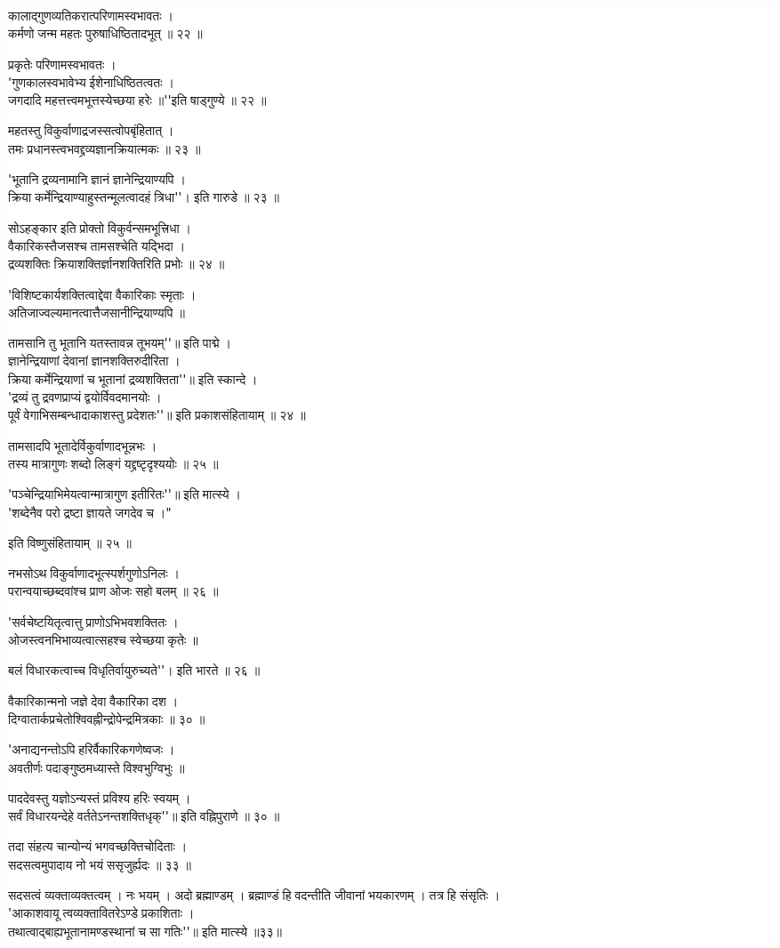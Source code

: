कालाद्गुणव्यतिकरात्परिणामस्वभावतः ।  
कर्मणो जन्म महतः पुरुषाधिष्ठितादभूत् ॥ २२ ॥

प्रकृतेः परिणामस्वभावतः ।  
'गुणकालस्वभावेभ्य ईशेनाधिष्ठितत्वतः ।  
जगदादि महत्तत्त्वमभूत्तस्येच्छया हरेः ॥''इति षाड्गुण्ये ॥ २२ ॥

महतस्तु विकुर्वाणाद्रजस्सत्वोपबृंहितात् ।  
तमः प्रधानस्त्वभवद्द्रव्यज्ञानक्रियात्मकः ॥ २३ ॥

'भूतानि द्रव्यनामानि ज्ञानं ज्ञानेन्द्रियाण्यपि ।  
क्रिया कर्मेन्द्रियाण्याहुस्तन्मूलत्वादहं त्रिधा''। इति गारुडे ॥ २३ ॥

सोऽहङ्कार इति प्रोक्तो विकुर्वन्समभूत्त्रिधा ।  
वैकारिकस्तैजसश्च तामसश्चेति यद्भिदा ।  
द्रव्यशक्तिः क्रियाशक्तिर्ज्ञानशक्तिरिति प्रभोः ॥ २४ ॥

'विशिष्टकार्यशक्तित्वाद्देवा वैकारिकाः स्मृताः ।  
अतिजाज्वल्यमानत्वात्तैजसानीन्द्रियाण्यपि ॥

तामसानि तु भूतानि यतस्तावन्न तूभयम्''॥ इति पाद्मे ।  
ज्ञानेन्द्रियाणां देवानां ज्ञानशक्तिरुदीरिता ।  
क्रिया कर्मेन्द्रियाणां च भूतानां द्रव्यशक्तिता''॥ इति स्कान्दे ।  
'द्रव्यं तु द्रवणप्राप्यं द्वयोर्विवदमानयोः ।  
पूर्वं वेगाभिसम्बन्धादाकाशस्तु प्रदेशतः''॥ इति प्रकाशसंहितायाम् ॥ २४ ॥

तामसादपि भूतादेर्विकुर्वाणादभून्नभः ।  
तस्य मात्रागुणः शब्दो लिङ्गं यद्द्रष्टृदृश्ययोः ॥ २५ ॥

'पञ्चेन्द्रियाभिमेयत्वान्मात्रागुण इतीरितः''॥ इति मात्स्ये ।  
'शब्देनैव परो द्रष्टा ज्ञायते जगदेव च ।"

इति विष्णुसंहितायाम् ॥ २५ ॥

नभसोऽथ विकुर्वाणादभूत्स्पर्शगुणोऽनिलः ।  
परान्वयाच्छब्दवांश्च प्राण ओजः सहो बलम् ॥ २६ ॥

'सर्वचेष्टयितृत्वात्तु प्राणोऽभिभवशक्तितः ।  
ओजस्त्वनभिभाव्यत्वात्सहश्च स्वेच्छया कृतेः ॥

बलं विधारकत्वाच्च विधृतिर्वायुरुच्यते''। इति भारते ॥ २६ ॥

वैकारिकान्मनो जज्ञे देवा वैकारिका दश ।  
दिग्वातार्कप्रचेतोश्विवह्नीन्द्रोपेन्द्रमित्रकाः ॥ ३० ॥

'अनाद्यनन्तोऽपि हरिर्वैकारिकगणेष्वजः ।  
अवतीर्णः पदाङ्गुष्ठमध्यास्ते विश्वभुग्विभुः ॥

पाददेवस्तु यज्ञोऽन्यस्तं प्रविश्य हरिः स्वयम् ।  
सर्वं विधारयन्देहे वर्ततेऽनन्तशक्तिधृक्''॥ इति वह्निपुराणे ॥ ३० ॥

तदा संहत्य चान्योन्यं भगवच्छक्तिचोदिताः ।  
सदसत्वमुपादाय नो भयं ससृजुर्ह्यदः ॥ ३३ ॥

सदसत्वं व्यक्ताव्यक्तत्वम् । नः भयम् । अदो ब्रह्माण्डम् । ब्रह्माण्डं हि वदन्तीति जीवानां भयकारणम् । तत्र हि संसृतिः ।  
'आकाशवायू त्वव्यक्तावितरेऽण्डे प्रकाशिताः ।  
तथात्वाद्बाह्यभूतानामण्डस्थानां च सा गतिः''॥ इति मात्स्ये ॥३३॥
